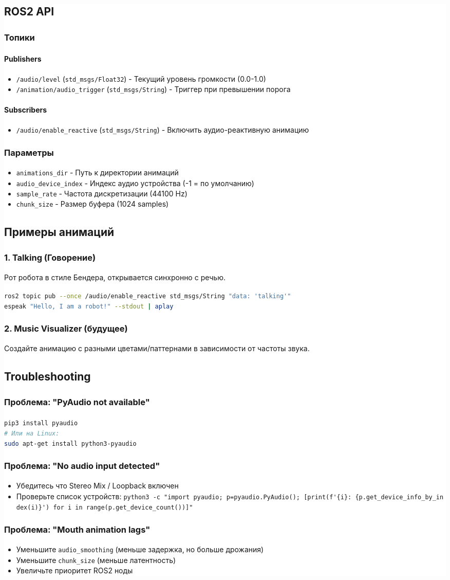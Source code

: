 ## ROS2 API

### Топики

#### Publishers
- `/audio/level` (`std_msgs/Float32`) - Текущий уровень громкости (0.0-1.0)
- `/animation/audio_trigger` (`std_msgs/String`) - Триггер при превышении порога

#### Subscribers
- `/audio/enable_reactive` (`std_msgs/String`) - Включить аудио-реактивную анимацию

### Параметры

- `animations_dir` - Путь к директории анимаций
- `audio_device_index` - Индекс аудио устройства (-1 = по умолчанию)
- `sample_rate` - Частота дискретизации (44100 Hz)
- `chunk_size` - Размер буфера (1024 samples)

## Примеры анимаций

### 1. Talking (Говорение)
Рот робота в стиле Бендера, открывается синхронно с речью.

```bash
ros2 topic pub --once /audio/enable_reactive std_msgs/String "data: 'talking'"
espeak "Hello, I am a robot!" --stdout | aplay
```

### 2. Music Visualizer (будущее)
Создайте анимацию с разными цветами/паттернами в зависимости от частоты звука.

## Troubleshooting

### Проблема: "PyAudio not available"
```bash
pip3 install pyaudio
# Или на Linux:
sudo apt-get install python3-pyaudio
```

### Проблема: "No audio input detected"
- Убедитесь что Stereo Mix / Loopback включен
- Проверьте список устройств: `python3 -c "import pyaudio; p=pyaudio.PyAudio(); [print(f'{i}: {p.get_device_info_by_index(i)}') for i in range(p.get_device_count())]"`

### Проблема: "Mouth animation lags"
- Уменьшите `audio_smoothing` (меньше задержка, но больше дрожания)
- Уменьшите `chunk_size` (меньше латентность)
- Увеличьте приоритет ROS2 ноды
